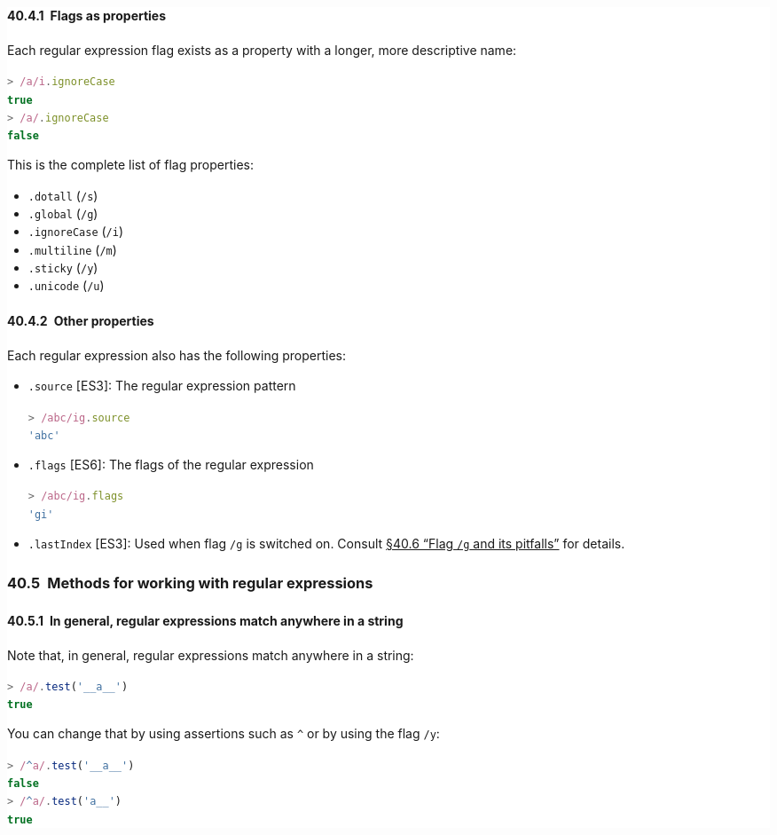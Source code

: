 #### 40.4.1 Flags as properties

Each regular expression flag exists as a property with a longer, more descriptive name:

```js
> /a/i.ignoreCase
true
> /a/.ignoreCase
false
```

This is the complete list of flag properties:

- `.dotall` (`/s`)
- `.global` (`/g`)
- `.ignoreCase` (`/i`)
- `.multiline` (`/m`)
- `.sticky` (`/y`)
- `.unicode` (`/u`)

#### 40.4.2 Other properties

Each regular expression also has the following properties:

- `.source` [ES3]: The regular expression pattern

  ```js
  > /abc/ig.source
  'abc'
  ```

- `.flags` [ES6]: The flags of the regular expression

  ```js
  > /abc/ig.flags
  'gi'
  ```

- `.lastIndex` [ES3]: Used when flag `/g` is switched on. Consult [§40.6 “Flag `/g` and its pitfalls”](https://exploringjs.com/impatient-js/ch_regexps.html#regexp-flag-g) for details.

### 40.5 Methods for working with regular expressions

#### 40.5.1 In general, regular expressions match anywhere in a string

Note that, in general, regular expressions match anywhere in a string:

```js
> /a/.test('__a__')
true
```

You can change that by using assertions such as `^` or by using the flag `/y`:

```js
> /^a/.test('__a__')
false
> /^a/.test('a__')
true
```
